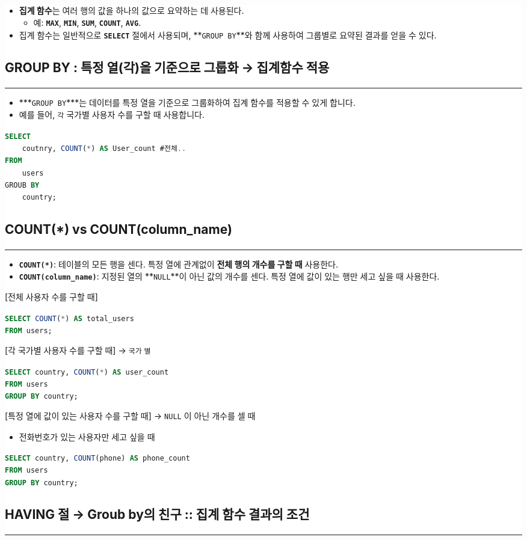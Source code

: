 
- **집계 함수**는 여러 행의 값을 하나의 값으로 요약하는 데 사용된다.
    - 예: **`MAX`**, **`MIN`**, **`SUM`**, **`COUNT`**, **`AVG`**.
- 집계 함수는 일반적으로 **`SELECT`** 절에서 사용되며, **`GROUP BY`**와 함께 사용하여 그룹별로 요약된 결과를 얻을 수 있다.

## **GROUP BY : 특정 열(각)을 기준으로 그룹화 → 집계함수 적용**

---

- ***`GROUP BY`***는 데이터를 특정 열을 기준으로 그룹화하여 집계 함수를 적용할 수 있게 합니다.
- 예를 들어, `각` 국가별 사용자 수를 구할 때 사용합니다.

```sql
SELECT 
	coutnry, COUNT(*) AS User_count #전체..
FROM 
	users
GROUB BY 
	country;
```

## COUNT(*) vs COUNT(column_name)

---

- **`COUNT(*)`**: 테이블의 모든 행을 센다. 특정 열에 관계없이 **전체 행의 개수를 구할 때** 사용한다.
- **`COUNT(column_name)`**: 지정된 열의 **`NULL`**이 아닌 값의 개수를 센다. 
                                       특정 열에 값이 있는 행만 세고 싶을 때 사용한다.

[전체 사용자 수를 구할 때]

```sql
SELECT COUNT(*) AS total_users
FROM users;
```

[각 국가별 사용자 수를 구할 때] → `국가` `별` 

```sql
SELECT country, COUNT(*) AS user_count
FROM users
GROUP BY country;
```

[특정 열에 값이 있는 사용자 수를 구할 때] → `NULL` 이 아닌 개수를 셀 때

- 전화번호가 있는 사용자만 세고 싶을 때

```sql
SELECT country, COUNT(phone) AS phone_count
FROM users
GROUP BY country;
```

## **HAVING 절 → Groub by의 친구 :: 집계 함수 결과의 조건**

---
